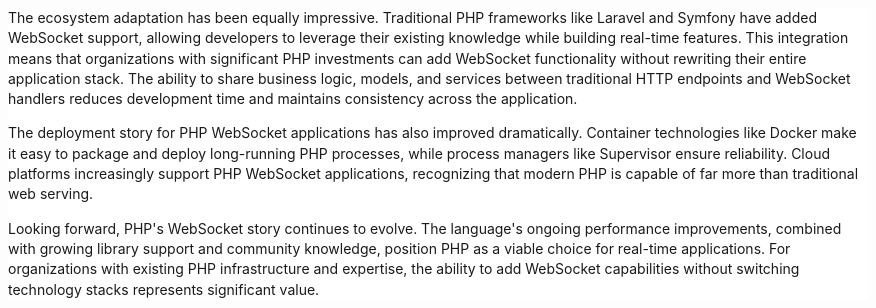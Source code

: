 The ecosystem adaptation has been equally impressive. Traditional PHP frameworks like Laravel and Symfony have added WebSocket support, allowing developers to leverage their existing knowledge while building real-time features. This integration means that organizations with significant PHP investments can add WebSocket functionality without rewriting their entire application stack. The ability to share business logic, models, and services between traditional HTTP endpoints and WebSocket handlers reduces development time and maintains consistency across the application.

The deployment story for PHP WebSocket applications has also improved dramatically. Container technologies like Docker make it easy to package and deploy long-running PHP processes, while process managers like Supervisor ensure reliability. Cloud platforms increasingly support PHP WebSocket applications, recognizing that modern PHP is capable of far more than traditional web serving.

Looking forward, PHP's WebSocket story continues to evolve. The language's ongoing performance improvements, combined with growing library support and community knowledge, position PHP as a viable choice for real-time applications. For organizations with existing PHP infrastructure and expertise, the ability to add WebSocket capabilities without switching technology stacks represents significant value.
